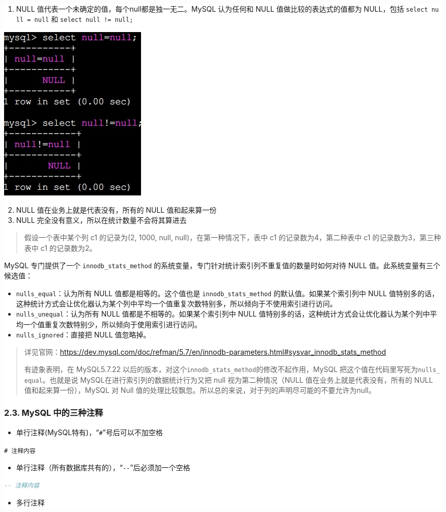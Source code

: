 1. NULL 值代表一个未确定的值，每个null都是独一无二。MySQL 认为任何和 NULL 值做比较的表达式的值都为 NULL，包括 `select null = null` 和 `select null != null;`

![](images/20210427192910488_31457.png)

2. NULL 值在业务上就是代表没有，所有的 NULL 值和起来算一份
3. NULL 完全没有意义，所以在统计数量不会将其算进去

> 假设一个表中某个列 c1 的记录为(2, 1000, null, null)，在第一种情况下，表中 c1 的记录数为4，第二种表中 c1 的记录数为3，第三种表中 c1 的记录数为2。

MySQL 专门提供了一个 `innodb_stats_method` 的系统变量，专门针对统计索引列不重复值的数量时如何对待 NULL 值。此系统变量有三个候选值：

- `nulls_equal`：认为所有 NULL 值都是相等的。这个值也是 `innodb_stats_method` 的默认值。如果某个索引列中 NULL 值特别多的话，这种统计方式会让优化器认为某个列中平均一个值重复次数特别多，所以倾向于不使用索引进行访问。
- `nulls_unequal`：认为所有 NULL 值都是不相等的。如果某个索引列中 NULL 值特别多的话，这种统计方式会让优化器认为某个列中平均一个值重复次数特别少，所以倾向于使用索引进行访问。
- `nulls_ignored`：直接把 NULL 值忽略掉。

> 详见官网：https://dev.mysql.com/doc/refman/5.7/en/innodb-parameters.html#sysvar_innodb_stats_method
>
> 有迹象表明，在 MySQL5.7.22 以后的版本，对这个`innodb_stats_method`的修改不起作用，MySQL 把这个值在代码里写死为`nulls_equal`。也就是说 MySQL在进行索引列的数据统计行为又把 null 视为第二种情况（NULL 值在业务上就是代表没有，所有的 NULL 值和起来算一份），MySQL 对 Null 值的处理比较飘忽。所以总的来说，对于列的声明尽可能的不要允许为null。

### 2.3. MySQL 中的三种注释

- 单行注释(MySQL特有)，“`#`”号后可以不加空格

```sql
# 注释内容
```

- 单行注释（所有数据库共有的），“`--`”后必须加一个空格

```sql
-- 注释内容
```

- 多行注释
